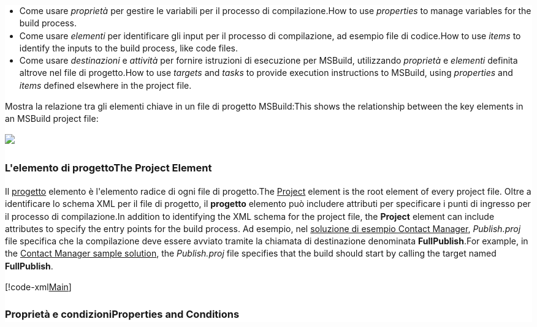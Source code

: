 - <span data-ttu-id="5fdee-149">Come usare *proprietà* per gestire le variabili per il processo di compilazione.</span><span class="sxs-lookup"><span data-stu-id="5fdee-149">How to use *properties* to manage variables for the build process.</span></span>
- <span data-ttu-id="5fdee-150">Come usare *elementi* per identificare gli input per il processo di compilazione, ad esempio file di codice.</span><span class="sxs-lookup"><span data-stu-id="5fdee-150">How to use *items* to identify the inputs to the build process, like code files.</span></span>
- <span data-ttu-id="5fdee-151">Come usare *destinazioni* e *attività* per fornire istruzioni di esecuzione per MSBuild, utilizzando *proprietà* e *elementi* definita altrove nel file di progetto.</span><span class="sxs-lookup"><span data-stu-id="5fdee-151">How to use *targets* and *tasks* to provide execution instructions to MSBuild, using *properties* and *items* defined elsewhere in the project file.</span></span>

<span data-ttu-id="5fdee-152">Mostra la relazione tra gli elementi chiave in un file di progetto MSBuild:</span><span class="sxs-lookup"><span data-stu-id="5fdee-152">This shows the relationship between the key elements in an MSBuild project file:</span></span>

![](understanding-the-project-file/_static/image2.png)

### <a name="the-project-element"></a><span data-ttu-id="5fdee-153">L'elemento di progetto</span><span class="sxs-lookup"><span data-stu-id="5fdee-153">The Project Element</span></span>

<span data-ttu-id="5fdee-154">Il [progetto](https://msdn.microsoft.com/en-us/library/bcxfsh87.aspx) elemento è l'elemento radice di ogni file di progetto.</span><span class="sxs-lookup"><span data-stu-id="5fdee-154">The [Project](https://msdn.microsoft.com/en-us/library/bcxfsh87.aspx) element is the root element of every project file.</span></span> <span data-ttu-id="5fdee-155">Oltre a identificare lo schema XML per il file di progetto, il **progetto** elemento può includere attributi per specificare i punti di ingresso per il processo di compilazione.</span><span class="sxs-lookup"><span data-stu-id="5fdee-155">In addition to identifying the XML schema for the project file, the **Project** element can include attributes to specify the entry points for the build process.</span></span> <span data-ttu-id="5fdee-156">Ad esempio, nel [soluzione di esempio Contact Manager](the-contact-manager-solution.md), *Publish.proj* file specifica che la compilazione deve essere avviato tramite la chiamata di destinazione denominata **FullPublish**.</span><span class="sxs-lookup"><span data-stu-id="5fdee-156">For example, in the [Contact Manager sample solution](the-contact-manager-solution.md), the *Publish.proj* file specifies that the build should start by calling the target named **FullPublish**.</span></span>


[!code-xml[Main](understanding-the-project-file/samples/sample1.xml)]


### <a name="properties-and-conditions"></a><span data-ttu-id="5fdee-157">Proprietà e condizioni</span><span class="sxs-lookup"><span data-stu-id="5fdee-157">Properties and Conditions</span></span>
